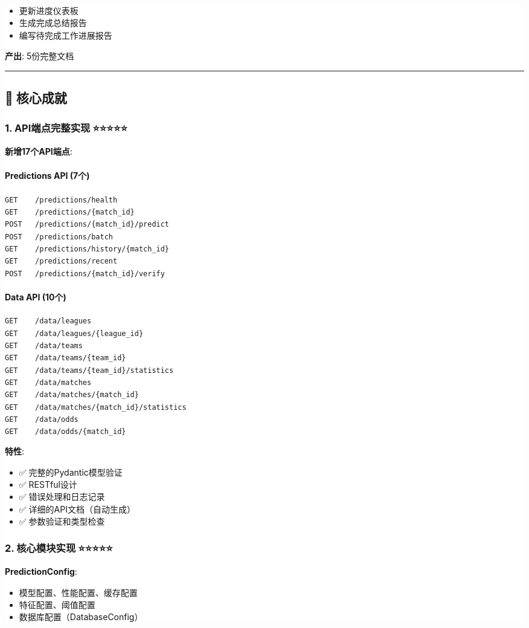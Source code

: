 - 更新进度仪表板
- 生成完成总结报告
- 编写待完成工作进展报告

**产出**: 5份完整文档

---

## 🎯 核心成就

### 1. API端点完整实现 ⭐⭐⭐⭐⭐

**新增17个API端点**:

#### Predictions API (7个)

```
GET    /predictions/health
GET    /predictions/{match_id}
POST   /predictions/{match_id}/predict
POST   /predictions/batch
GET    /predictions/history/{match_id}
GET    /predictions/recent
POST   /predictions/{match_id}/verify
```

#### Data API (10个)

```
GET    /data/leagues
GET    /data/leagues/{league_id}
GET    /data/teams
GET    /data/teams/{team_id}
GET    /data/teams/{team_id}/statistics
GET    /data/matches
GET    /data/matches/{match_id}
GET    /data/matches/{match_id}/statistics
GET    /data/odds
GET    /data/odds/{match_id}
```

**特性**:

- ✅ 完整的Pydantic模型验证
- ✅ RESTful设计
- ✅ 错误处理和日志记录
- ✅ 详细的API文档（自动生成）
- ✅ 参数验证和类型检查

### 2. 核心模块实现 ⭐⭐⭐⭐⭐

**PredictionConfig**:

- 模型配置、性能配置、缓存配置
- 特征配置、阈值配置
- 数据库配置（DatabaseConfig）
